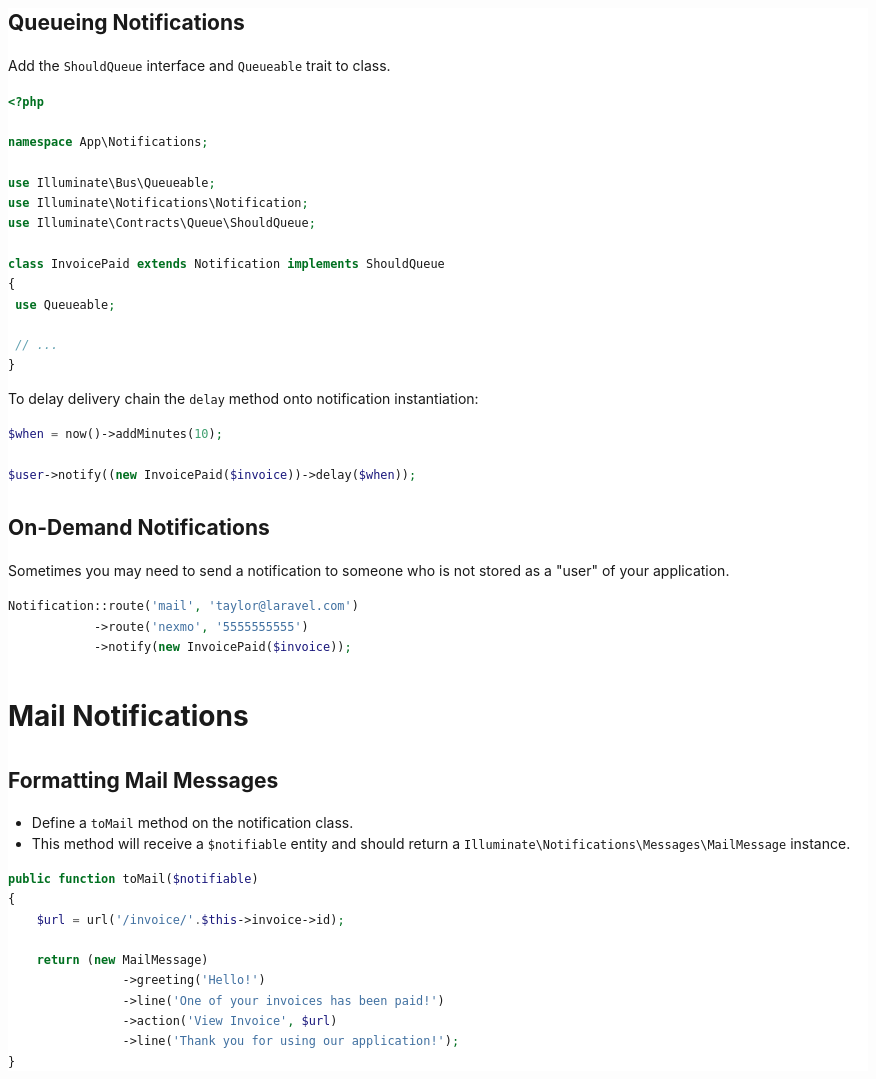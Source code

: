 ## Queueing Notifications

Add the `ShouldQueue` interface and `Queueable` trait to class.
 
```php
<?php

namespace App\Notifications;

use Illuminate\Bus\Queueable;
use Illuminate\Notifications\Notification;
use Illuminate\Contracts\Queue\ShouldQueue;

class InvoicePaid extends Notification implements ShouldQueue
{
 use Queueable;

 // ...
}
```

To delay delivery chain the `delay` method onto notification instantiation:

```php
$when = now()->addMinutes(10);

$user->notify((new InvoicePaid($invoice))->delay($when));
```

## On-Demand Notifications

Sometimes you may need to send a notification to someone who is not stored as a "user" of your application.

```php
Notification::route('mail', 'taylor@laravel.com')
            ->route('nexmo', '5555555555')
            ->notify(new InvoicePaid($invoice));
```

# Mail Notifications

## Formatting Mail Messages

* Define a `toMail` method on the notification class.
* This method will receive a `$notifiable` entity and should return a  `Illuminate\Notifications\Messages\MailMessage` instance. 

```php
public function toMail($notifiable)
{
    $url = url('/invoice/'.$this->invoice->id);

    return (new MailMessage)
                ->greeting('Hello!')
                ->line('One of your invoices has been paid!')
                ->action('View Invoice', $url)
                ->line('Thank you for using our application!');
}
```
